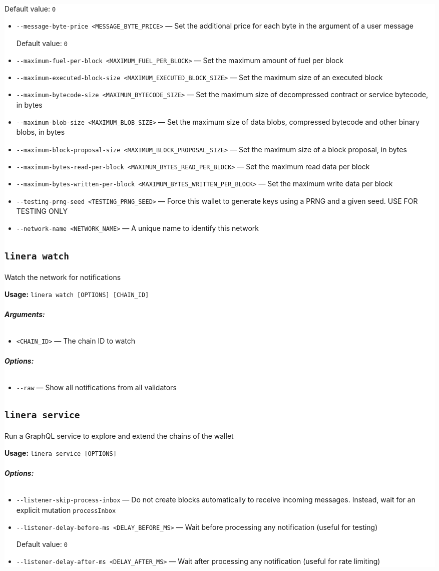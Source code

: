   Default value: `0`
* `--message-byte-price <MESSAGE_BYTE_PRICE>` — Set the additional price for each byte in the argument of a user message

  Default value: `0`
* `--maximum-fuel-per-block <MAXIMUM_FUEL_PER_BLOCK>` — Set the maximum amount of fuel per block
* `--maximum-executed-block-size <MAXIMUM_EXECUTED_BLOCK_SIZE>` — Set the maximum size of an executed block
* `--maximum-bytecode-size <MAXIMUM_BYTECODE_SIZE>` — Set the maximum size of decompressed contract or service bytecode, in bytes
* `--maximum-blob-size <MAXIMUM_BLOB_SIZE>` — Set the maximum size of data blobs, compressed bytecode and other binary blobs, in bytes
* `--maximum-block-proposal-size <MAXIMUM_BLOCK_PROPOSAL_SIZE>` — Set the maximum size of a block proposal, in bytes
* `--maximum-bytes-read-per-block <MAXIMUM_BYTES_READ_PER_BLOCK>` — Set the maximum read data per block
* `--maximum-bytes-written-per-block <MAXIMUM_BYTES_WRITTEN_PER_BLOCK>` — Set the maximum write data per block
* `--testing-prng-seed <TESTING_PRNG_SEED>` — Force this wallet to generate keys using a PRNG and a given seed. USE FOR TESTING ONLY
* `--network-name <NETWORK_NAME>` — A unique name to identify this network



## `linera watch`

Watch the network for notifications

**Usage:** `linera watch [OPTIONS] [CHAIN_ID]`

###### **Arguments:**

* `<CHAIN_ID>` — The chain ID to watch

###### **Options:**

* `--raw` — Show all notifications from all validators



## `linera service`

Run a GraphQL service to explore and extend the chains of the wallet

**Usage:** `linera service [OPTIONS]`

###### **Options:**

* `--listener-skip-process-inbox` — Do not create blocks automatically to receive incoming messages. Instead, wait for an explicit mutation `processInbox`
* `--listener-delay-before-ms <DELAY_BEFORE_MS>` — Wait before processing any notification (useful for testing)

  Default value: `0`
* `--listener-delay-after-ms <DELAY_AFTER_MS>` — Wait after processing any notification (useful for rate limiting)
